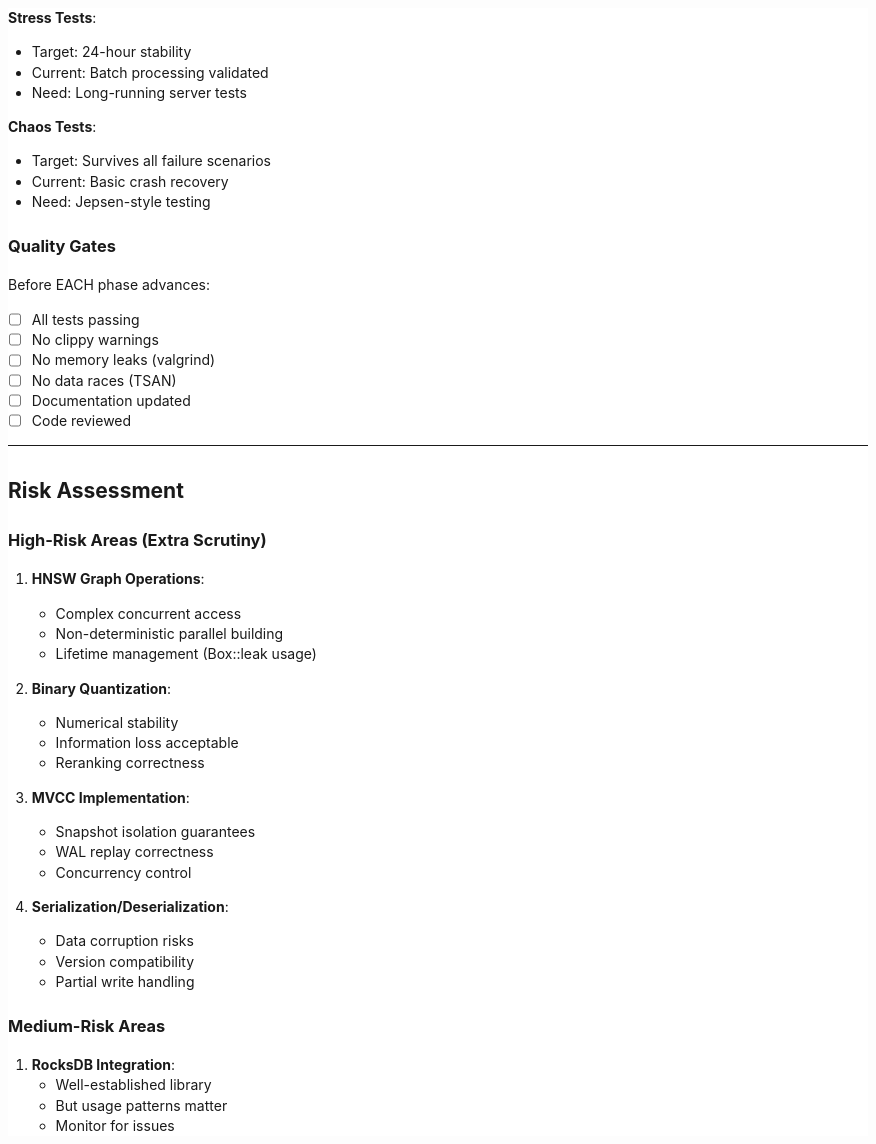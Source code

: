 **Stress Tests**:
- Target: 24-hour stability
- Current: Batch processing validated
- Need: Long-running server tests

**Chaos Tests**:
- Target: Survives all failure scenarios
- Current: Basic crash recovery
- Need: Jepsen-style testing

### Quality Gates

Before EACH phase advances:
- [ ] All tests passing
- [ ] No clippy warnings
- [ ] No memory leaks (valgrind)
- [ ] No data races (TSAN)
- [ ] Documentation updated
- [ ] Code reviewed

---

## Risk Assessment

### High-Risk Areas (Extra Scrutiny)

1. **HNSW Graph Operations**:
   - Complex concurrent access
   - Non-deterministic parallel building
   - Lifetime management (Box::leak usage)

2. **Binary Quantization**:
   - Numerical stability
   - Information loss acceptable
   - Reranking correctness

3. **MVCC Implementation**:
   - Snapshot isolation guarantees
   - WAL replay correctness
   - Concurrency control

4. **Serialization/Deserialization**:
   - Data corruption risks
   - Version compatibility
   - Partial write handling

### Medium-Risk Areas

1. **RocksDB Integration**:
   - Well-established library
   - But usage patterns matter
   - Monitor for issues
